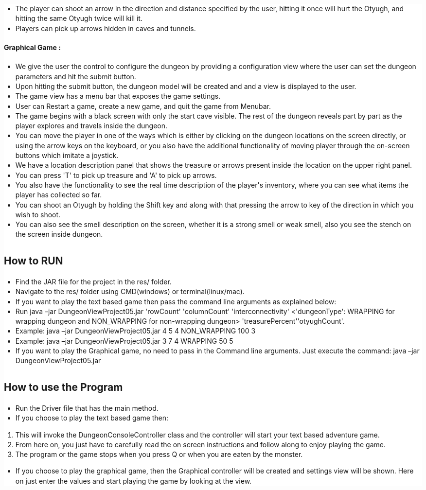 - The player can shoot an arrow in the direction and distance specified by the
  user, hitting it once will hurt the Otyugh, and hitting the same Otyugh twice
  will kill it.
- Players can pick up arrows hidden in caves and tunnels.

#### Graphical Game :

- We give the user the control to configure the dungeon by providing a
  configuration view where the user can set the dungeon parameters and hit the
  submit button.
- Upon hitting the submit button, the dungeon model will be created and and a
  view is displayed to the user.
- The game view has a menu bar that exposes the game settings.
- User can Restart a game, create a new game, and quit the game from Menubar.
- The game begins with a black screen with only the start cave visible. The rest
  of the dungeon reveals part by part as the player explores and travels inside
  the dungeon.
- You can move the player in one of the ways which is either by clicking on the
  dungeon locations on the screen directly, or using the arrow keys on the
  keyboard, or you also have the additional functionality of moving player
  through the on-screen buttons which imitate a joystick.
- We have a location description panel that shows the treasure or arrows present
  inside the location on the upper right panel.
- You can press 'T' to pick up treasure and 'A' to pick up arrows.
- You also have the functionality to see the real time description of the
  player's inventory, where you can see what items the player has collected so
  far.
- You can shoot an Otyugh by holding the Shift key and along with that pressing
  the arrow to key of the direction in which you wish to shoot.
- You can also see the smell description on the screen, whether it is a strong
  smell or weak smell, also you see the stench on the screen inside dungeon.

## How to RUN

* Find the JAR file for the project in the res/ folder.
* Navigate to the res/ folder using CMD(windows) or terminal(linux/mac).
* If you want to play the text based game then pass the command line 
  arguments as explained below:
* Run java –jar DungeonViewProject05.jar 'rowCount' 'columnCount' 
  'interconnectivity'
  <'dungeonType': WRAPPING for wrapping dungeon and NON_WRAPPING for
  non-wrapping dungeon> 'treasurePercent''otyughCount'.
* Example: java –jar DungeonViewProject05.jar 4 5 4 NON_WRAPPING 100 3
* Example: java –jar DungeonViewProject05.jar 3 7 4 WRAPPING 50 5
* If you want to play the Graphical game, no need to pass in the Command 
  line arguments. Just execute the command: java –jar DungeonViewProject05.jar


## How to use the Program

* Run the Driver file that has the main method.
* If you choose to play the text based game then:
 1. This will invoke the DungeonConsoleController class and the controller will
  start your text based adventure game.
 2. From here on, you just have to carefully read the on screen instructions and
  follow along to enjoy playing the game.
 3. The program or the game stops when you press Q or when you are eaten by the
  monster.
* If you choose to play the graphical game, then the Graphical controller 
  will be created and settings view will be shown. Here on just enter the 
  values and start playing the game by looking at the view.
